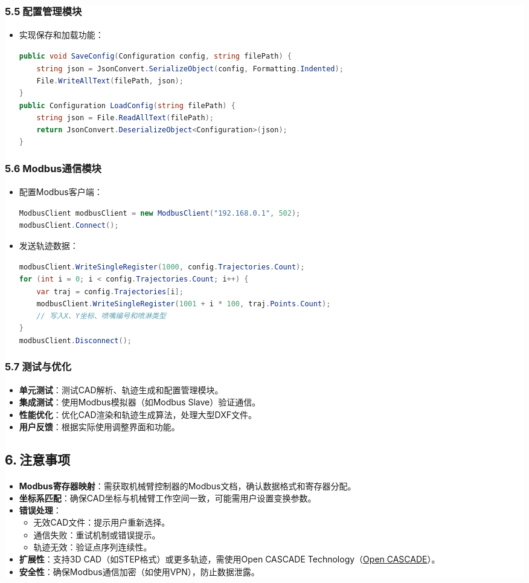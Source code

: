 ### 5.5 配置管理模块

- 实现保存和加载功能：

  ```csharp
  public void SaveConfig(Configuration config, string filePath) {
      string json = JsonConvert.SerializeObject(config, Formatting.Indented);
      File.WriteAllText(filePath, json);
  }
  public Configuration LoadConfig(string filePath) {
      string json = File.ReadAllText(filePath);
      return JsonConvert.DeserializeObject<Configuration>(json);
  }
  ```

### 5.6 Modbus通信模块

- 配置Modbus客户端：

  ```csharp
  ModbusClient modbusClient = new ModbusClient("192.168.0.1", 502);
  modbusClient.Connect();
  ```

- 发送轨迹数据：

  ```csharp
  modbusClient.WriteSingleRegister(1000, config.Trajectories.Count);
  for (int i = 0; i < config.Trajectories.Count; i++) {
      var traj = config.Trajectories[i];
      modbusClient.WriteSingleRegister(1001 + i * 100, traj.Points.Count);
      // 写入X、Y坐标、喷嘴编号和喷淋类型
  }
  modbusClient.Disconnect();
  ```

### 5.7 测试与优化

- **单元测试**：测试CAD解析、轨迹生成和配置管理模块。
- **集成测试**：使用Modbus模拟器（如Modbus Slave）验证通信。
- **性能优化**：优化CAD渲染和轨迹生成算法，处理大型DXF文件。
- **用户反馈**：根据实际使用调整界面和功能。

## 6. 注意事项

- **Modbus寄存器映射**：需获取机械臂控制器的Modbus文档，确认数据格式和寄存器分配。
- **坐标系匹配**：确保CAD坐标与机械臂工作空间一致，可能需用户设置变换参数。
- **错误处理**：
  - 无效CAD文件：提示用户重新选择。
  - 通信失败：重试机制或错误提示。
  - 轨迹无效：验证点序列连续性。
- **扩展性**：支持3D CAD（如STEP格式）或更多轨迹，需使用Open CASCADE Technology（[Open CASCADE](https://www.opencascade.com/)）。
- **安全性**：确保Modbus通信加密（如使用VPN），防止数据泄露。
